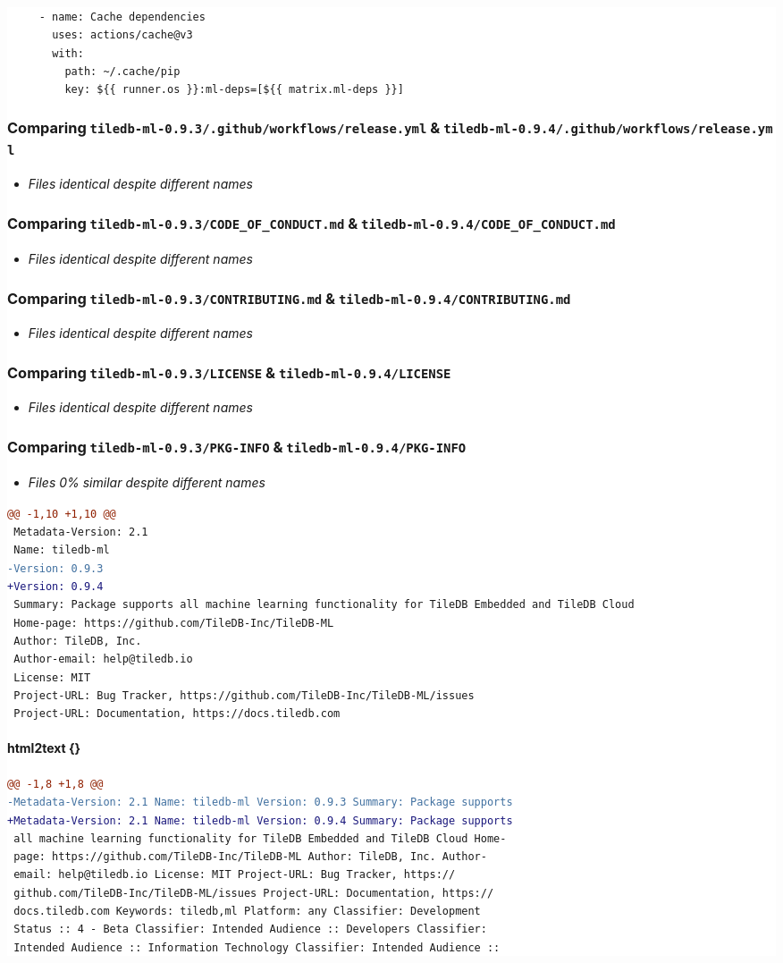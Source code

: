 ```diff
     - name: Cache dependencies
       uses: actions/cache@v3
       with:
         path: ~/.cache/pip
         key: ${{ runner.os }}:ml-deps=[${{ matrix.ml-deps }}]
```

### Comparing `tiledb-ml-0.9.3/.github/workflows/release.yml` & `tiledb-ml-0.9.4/.github/workflows/release.yml`

 * *Files identical despite different names*

### Comparing `tiledb-ml-0.9.3/CODE_OF_CONDUCT.md` & `tiledb-ml-0.9.4/CODE_OF_CONDUCT.md`

 * *Files identical despite different names*

### Comparing `tiledb-ml-0.9.3/CONTRIBUTING.md` & `tiledb-ml-0.9.4/CONTRIBUTING.md`

 * *Files identical despite different names*

### Comparing `tiledb-ml-0.9.3/LICENSE` & `tiledb-ml-0.9.4/LICENSE`

 * *Files identical despite different names*

### Comparing `tiledb-ml-0.9.3/PKG-INFO` & `tiledb-ml-0.9.4/PKG-INFO`

 * *Files 0% similar despite different names*

```diff
@@ -1,10 +1,10 @@
 Metadata-Version: 2.1
 Name: tiledb-ml
-Version: 0.9.3
+Version: 0.9.4
 Summary: Package supports all machine learning functionality for TileDB Embedded and TileDB Cloud
 Home-page: https://github.com/TileDB-Inc/TileDB-ML
 Author: TileDB, Inc.
 Author-email: help@tiledb.io
 License: MIT
 Project-URL: Bug Tracker, https://github.com/TileDB-Inc/TileDB-ML/issues
 Project-URL: Documentation, https://docs.tiledb.com
```

#### html2text {}

```diff
@@ -1,8 +1,8 @@
-Metadata-Version: 2.1 Name: tiledb-ml Version: 0.9.3 Summary: Package supports
+Metadata-Version: 2.1 Name: tiledb-ml Version: 0.9.4 Summary: Package supports
 all machine learning functionality for TileDB Embedded and TileDB Cloud Home-
 page: https://github.com/TileDB-Inc/TileDB-ML Author: TileDB, Inc. Author-
 email: help@tiledb.io License: MIT Project-URL: Bug Tracker, https://
 github.com/TileDB-Inc/TileDB-ML/issues Project-URL: Documentation, https://
 docs.tiledb.com Keywords: tiledb,ml Platform: any Classifier: Development
 Status :: 4 - Beta Classifier: Intended Audience :: Developers Classifier:
 Intended Audience :: Information Technology Classifier: Intended Audience ::
```
